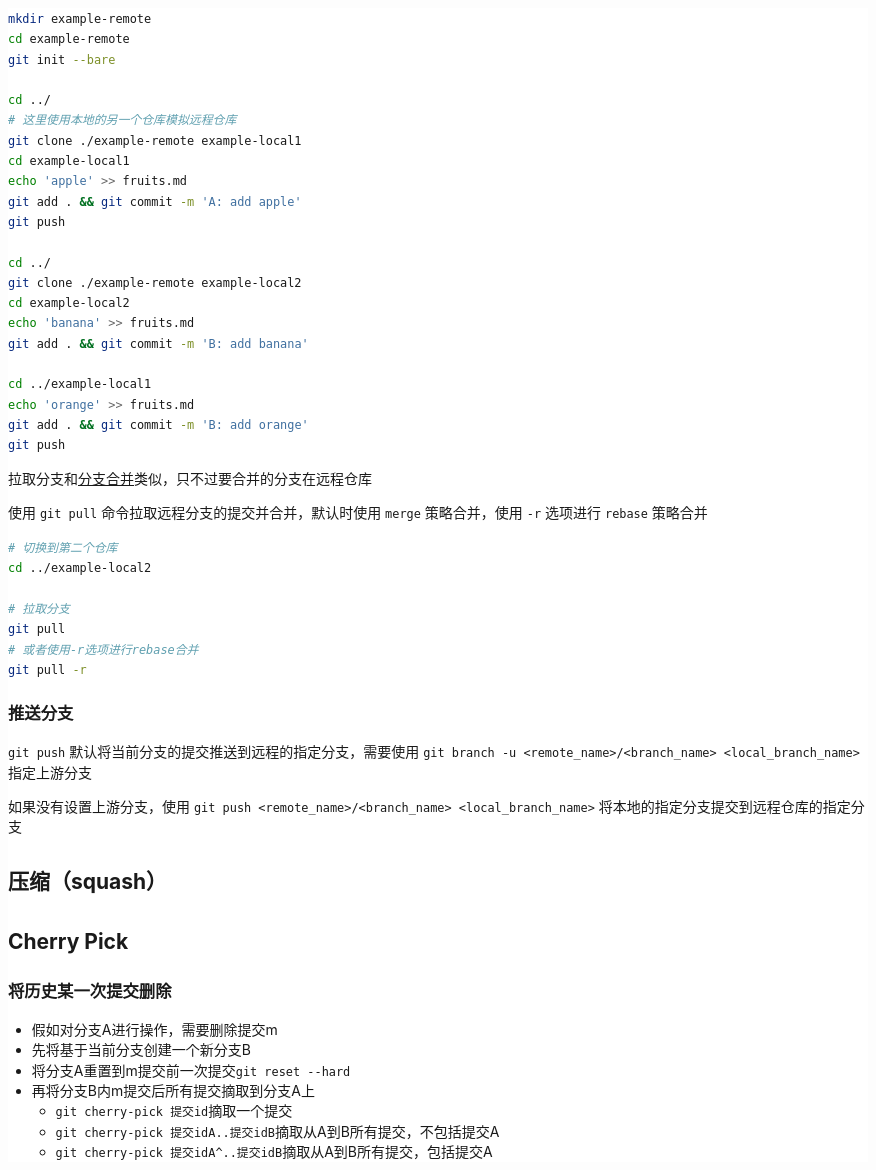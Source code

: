 ```bash
mkdir example-remote
cd example-remote
git init --bare

cd ../
# 这里使用本地的另一个仓库模拟远程仓库
git clone ./example-remote example-local1
cd example-local1
echo 'apple' >> fruits.md
git add . && git commit -m 'A: add apple'
git push

cd ../
git clone ./example-remote example-local2
cd example-local2
echo 'banana' >> fruits.md
git add . && git commit -m 'B: add banana'

cd ../example-local1
echo 'orange' >> fruits.md
git add . && git commit -m 'B: add orange'
git push
```

拉取分支和[分支合并](#分支合并merge)类似，只不过要合并的分支在远程仓库

使用 `git pull` 命令拉取远程分支的提交并合并，默认时使用 `merge` 策略合并，使用 `-r` 选项进行 `rebase` 策略合并

```bash
# 切换到第二个仓库
cd ../example-local2

# 拉取分支
git pull
# 或者使用-r选项进行rebase合并
git pull -r
```

### 推送分支

`git push` 默认将当前分支的提交推送到远程的指定分支，需要使用 `git branch -u <remote_name>/<branch_name> <local_branch_name>` 指定上游分支

如果没有设置上游分支，使用 `git push <remote_name>/<branch_name> <local_branch_name>` 将本地的指定分支提交到远程仓库的指定分支


## 压缩（squash）

## Cherry Pick

### 将历史某一次提交删除

* 假如对分支A进行操作，需要删除提交m
* 先将基于当前分支创建一个新分支B
* 将分支A重置到m提交前一次提交`git reset --hard`
* 再将分支B内m提交后所有提交摘取到分支A上
  * `git cherry-pick 提交id`摘取一个提交
  * `git cherry-pick 提交idA..提交idB`摘取从A到B所有提交，不包括提交A
  * `git cherry-pick 提交idA^..提交idB`摘取从A到B所有提交，包括提交A

